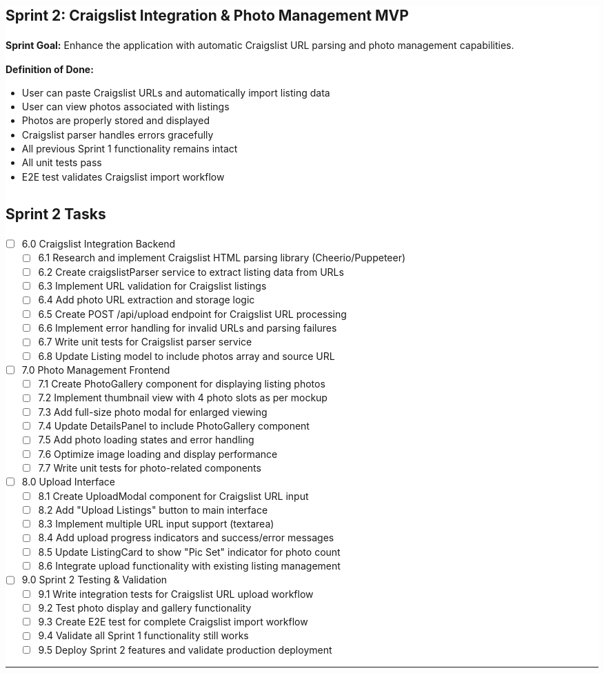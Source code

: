 
## Sprint 2: Craigslist Integration & Photo Management MVP

**Sprint Goal:** Enhance the application with automatic Craigslist URL parsing and photo management capabilities.

**Definition of Done:**
- User can paste Craigslist URLs and automatically import listing data
- User can view photos associated with listings
- Photos are properly stored and displayed
- Craigslist parser handles errors gracefully
- All previous Sprint 1 functionality remains intact
- All unit tests pass
- E2E test validates Craigslist import workflow

## Sprint 2 Tasks

- [ ] 6.0 Craigslist Integration Backend
  - [ ] 6.1 Research and implement Craigslist HTML parsing library (Cheerio/Puppeteer)
  - [ ] 6.2 Create craigslistParser service to extract listing data from URLs
  - [ ] 6.3 Implement URL validation for Craigslist listings
  - [ ] 6.4 Add photo URL extraction and storage logic
  - [ ] 6.5 Create POST /api/upload endpoint for Craigslist URL processing
  - [ ] 6.6 Implement error handling for invalid URLs and parsing failures
  - [ ] 6.7 Write unit tests for Craigslist parser service
  - [ ] 6.8 Update Listing model to include photos array and source URL

- [ ] 7.0 Photo Management Frontend
  - [ ] 7.1 Create PhotoGallery component for displaying listing photos
  - [ ] 7.2 Implement thumbnail view with 4 photo slots as per mockup
  - [ ] 7.3 Add full-size photo modal for enlarged viewing
  - [ ] 7.4 Update DetailsPanel to include PhotoGallery component
  - [ ] 7.5 Add photo loading states and error handling
  - [ ] 7.6 Optimize image loading and display performance
  - [ ] 7.7 Write unit tests for photo-related components

- [ ] 8.0 Upload Interface
  - [ ] 8.1 Create UploadModal component for Craigslist URL input
  - [ ] 8.2 Add "Upload Listings" button to main interface
  - [ ] 8.3 Implement multiple URL input support (textarea)
  - [ ] 8.4 Add upload progress indicators and success/error messages
  - [ ] 8.5 Update ListingCard to show "Pic Set" indicator for photo count
  - [ ] 8.6 Integrate upload functionality with existing listing management

- [ ] 9.0 Sprint 2 Testing & Validation
  - [ ] 9.1 Write integration tests for Craigslist URL upload workflow
  - [ ] 9.2 Test photo display and gallery functionality
  - [ ] 9.3 Create E2E test for complete Craigslist import workflow
  - [ ] 9.4 Validate all Sprint 1 functionality still works
  - [ ] 9.5 Deploy Sprint 2 features and validate production deployment

---
